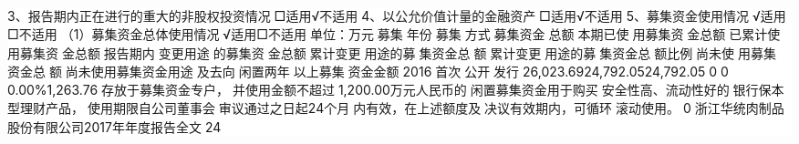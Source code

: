 3、报告期内正在进行的重大的非股权投资情况
□适用√不适用
4、以公允价值计量的金融资产
□适用√不适用
5、募集资金使用情况
√适用□不适用
（1）募集资金总体使用情况
√适用□不适用
单位：万元
募集
年份
募集
方式
募集资金
总额
本期已使
用募集资
金总额
已累计使
用募集资
金总额
报告期内
变更用途
的募集资
金总额
累计变更
用途的募
集资金总
额
累计变更
用途的募
集资金总
额比例
尚未使
用募集
资金总
额
尚未使用募集资金用途
及去向
闲置两年
以上募集
资金金额
2016
首次
公开
发行
26,023.6924,792.0524,792.05
0
0
0.00%1,263.76
存放于募集资金专户，
并使用金额不超过
1,200.00万元人民币的
闲置募集资金用于购买
安全性高、流动性好的
银行保本型理财产品，
使用期限自公司董事会
审议通过之日起24个月
内有效，在上述额度及
决议有效期内，可循环
滚动使用。
0
浙江华统肉制品股份有限公司2017年年度报告全文
24